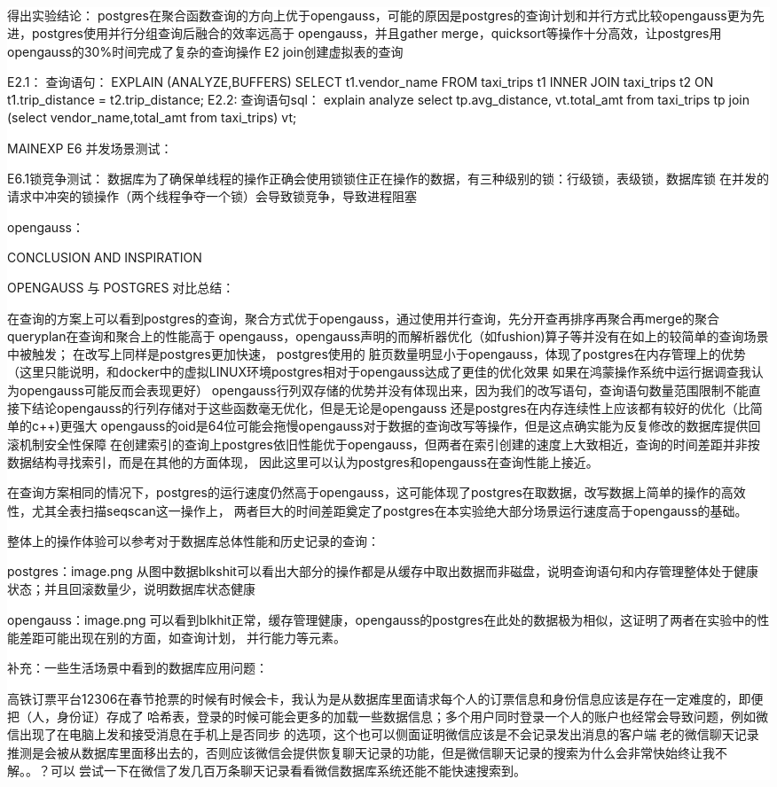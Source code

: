 得出实验结论：
postgres在聚合函数查询的方向上优于opengauss，可能的原因是postgres的查询计划和并行方式比较opengauss更为先进，postgres使用并行分组查询后融合的效率远高于 opengauss，并且gather merge，quicksort等操作十分高效，让postgres用opengauss的30%时间完成了复杂的查询操作
E2 join创建虚拟表的查询

E2.1： 查询语句：
EXPLAIN (ANALYZE,BUFFERS) SELECT t1.vendor_name FROM taxi_trips t1 INNER JOIN taxi_trips t2 ON t1.trip_distance = t2.trip_distance; E2.2:
查询语句sql： explain analyze
select tp.avg_distance, vt.total_amt from taxi_trips tp join
(select vendor_name,total_amt from taxi_trips) vt;

MAINEXP E6 并发场景测试：

E6.1锁竞争测试： 数据库为了确保单线程的操作正确会使用锁锁住正在操作的数据，有三种级别的锁：行级锁，表级锁，数据库锁
在并发的请求中冲突的锁操作（两个线程争夺一个锁）会导致锁竞争，导致进程阻塞

opengauss：

CONCLUSION AND INSPIRATION

OPENGAUSS 与 POSTGRES 对比总结：

在查询的方案上可以看到postgres的查询，聚合方式优于opengauss，通过使用并行查询，先分开查再排序再聚合再merge的聚合queryplan在查询和聚合上的性能高于
opengauss，opengauss声明的而解析器优化（如fushion)算子等并没有在如上的较简单的查询场景中被触发； 在改写上同样是postgres更加快速， postgres使用的
脏页数量明显小于opengauss，体现了postgres在内存管理上的优势（这里只能说明，和docker中的虚拟LINUX环境postgres相对于opengauss达成了更佳的优化效果
如果在鸿蒙操作系统中运行据调查我认为opengauss可能反而会表现更好） opengauss行列双存储的优势并没有体现出来，因为我们的改写语句，查询语句数量范围限制不能直接下结论opengauss的行列存储对于这些函数毫无优化，但是无论是opengauss
还是postgres在内存连续性上应该都有较好的优化（比简单的c++)更强大 opengauss的oid是64位可能会拖慢opengauss对于数据的查询改写等操作，但是这点确实能为反复修改的数据库提供回滚机制安全性保障
在创建索引的查询上postgres依旧性能优于opengauss，但两者在索引创建的速度上大致相近，查询的时间差距并非按数据结构寻找索引，而是在其他的方面体现，
因此这里可以认为postgres和opengauss在查询性能上接近。

在查询方案相同的情况下，postgres的运行速度仍然高于opengauss，这可能体现了postgres在取数据，改写数据上简单的操作的高效性，尤其全表扫描seqscan这一操作上，
两者巨大的时间差距奠定了postgres在本实验绝大部分场景运行速度高于opengauss的基础。

整体上的操作体验可以参考对于数据库总体性能和历史记录的查询：

postgres：image.png
从图中数据blkshit可以看出大部分的操作都是从缓存中取出数据而非磁盘，说明查询语句和内存管理整体处于健康状态；并且回滚数量少，说明数据库状态健康

opengauss：image.png
可以看到blkhit正常，缓存管理健康，opengauss的postgres在此处的数据极为相似，这证明了两者在实验中的性能差距可能出现在别的方面，如查询计划，
并行能力等元素。

补充：一些生活场景中看到的数据库应用问题：

高铁订票平台12306在春节抢票的时候有时候会卡，我认为是从数据库里面请求每个人的订票信息和身份信息应该是存在一定难度的，即便把（人，身份证）存成了 哈希表，登录的时候可能会更多的加载一些数据信息；多个用户同时登录一个人的账户也经常会导致问题，例如微信出现了在电脑上发和接受消息在手机上是否同步 的选项，这个也可以侧面证明微信应该是不会记录发出消息的客户端
老的微信聊天记录推测是会被从数据库里面移出去的，否则应该微信会提供恢复聊天记录的功能，但是微信聊天记录的搜索为什么会非常快始终让我不解。。？可以 尝试一下在微信了发几百万条聊天记录看看微信数据库系统还能不能快速搜索到。
